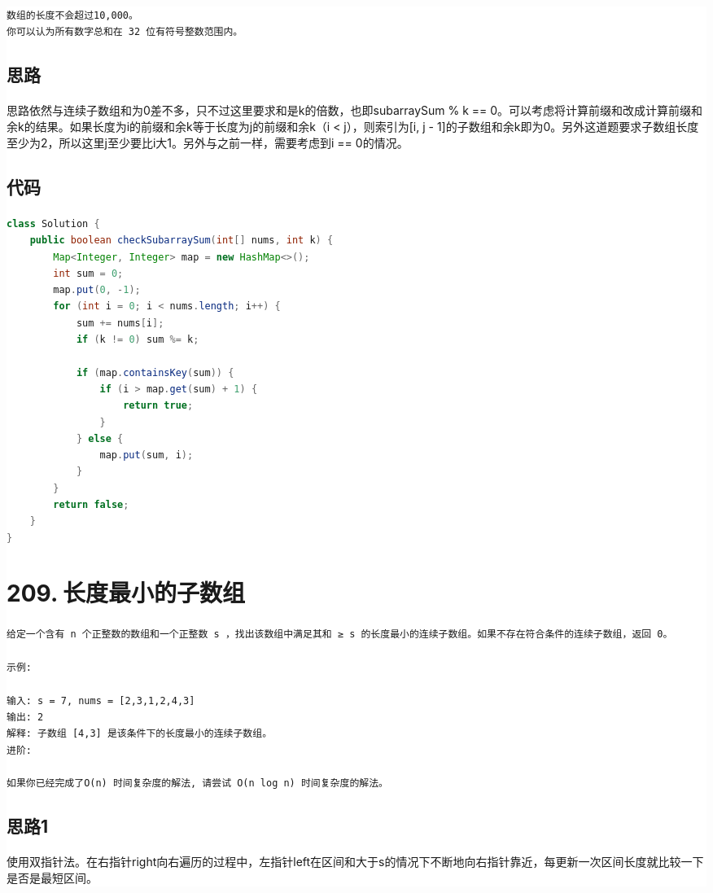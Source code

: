 ```
数组的长度不会超过10,000。
你可以认为所有数字总和在 32 位有符号整数范围内。
```

## 思路
思路依然与连续子数组和为0差不多，只不过这里要求和是k的倍数，也即subarraySum % k == 0。可以考虑将计算前缀和改成计算前缀和余k的结果。如果长度为i的前缀和余k等于长度为j的前缀和余k（i < j），则索引为[i, j - 1]的子数组和余k即为0。另外这道题要求子数组长度至少为2，所以这里j至少要比i大1。另外与之前一样，需要考虑到i == 0的情况。

## 代码

```java
class Solution {
    public boolean checkSubarraySum(int[] nums, int k) {
        Map<Integer, Integer> map = new HashMap<>();
        int sum = 0;
        map.put(0, -1);
        for (int i = 0; i < nums.length; i++) {
            sum += nums[i];
            if (k != 0) sum %= k;
            
            if (map.containsKey(sum)) {
                if (i > map.get(sum) + 1) {
                    return true;
                }
            } else {
                map.put(sum, i);
            }
        }
        return false;
    }
}
```

# 209. 长度最小的子数组

```
给定一个含有 n 个正整数的数组和一个正整数 s ，找出该数组中满足其和 ≥ s 的长度最小的连续子数组。如果不存在符合条件的连续子数组，返回 0。

示例: 

输入: s = 7, nums = [2,3,1,2,4,3]
输出: 2
解释: 子数组 [4,3] 是该条件下的长度最小的连续子数组。
进阶:

如果你已经完成了O(n) 时间复杂度的解法, 请尝试 O(n log n) 时间复杂度的解法。
```

## 思路1
使用双指针法。在右指针right向右遍历的过程中，左指针left在区间和大于s的情况下不断地向右指针靠近，每更新一次区间长度就比较一下是否是最短区间。
